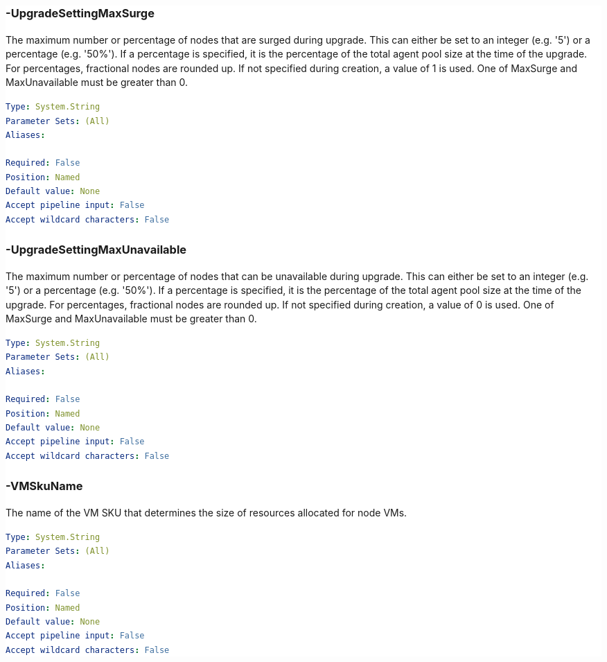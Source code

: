 ### -UpgradeSettingMaxSurge
The maximum number or percentage of nodes that are surged during upgrade.
This can either be set to an integer (e.g.
'5') or a percentage (e.g.
'50%').
If a percentage is specified, it is the percentage of the total agent pool size at the time of the upgrade.
For percentages, fractional nodes are rounded up.
If not specified during creation, a value of 1 is used.
One of MaxSurge and MaxUnavailable must be greater than 0.

```yaml
Type: System.String
Parameter Sets: (All)
Aliases:

Required: False
Position: Named
Default value: None
Accept pipeline input: False
Accept wildcard characters: False
```

### -UpgradeSettingMaxUnavailable
The maximum number or percentage of nodes that can be unavailable during upgrade.
This can either be set to an integer (e.g.
'5') or a percentage (e.g.
'50%').
If a percentage is specified, it is the percentage of the total agent pool size at the time of the upgrade.
For percentages, fractional nodes are rounded up.
If not specified during creation, a value of 0 is used.
One of MaxSurge and MaxUnavailable must be greater than 0.

```yaml
Type: System.String
Parameter Sets: (All)
Aliases:

Required: False
Position: Named
Default value: None
Accept pipeline input: False
Accept wildcard characters: False
```

### -VMSkuName
The name of the VM SKU that determines the size of resources allocated for node VMs.

```yaml
Type: System.String
Parameter Sets: (All)
Aliases:

Required: False
Position: Named
Default value: None
Accept pipeline input: False
Accept wildcard characters: False
```
